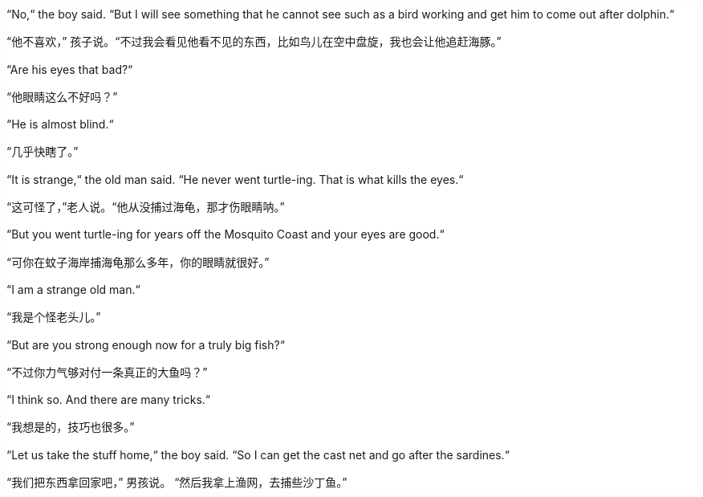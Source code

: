  
“No,“ the boy said. “But I will see something that he cannot see such as a bird working and get him to come out after dolphin.“


“他不喜欢，” 孩子说。“不过我会看见他看不见的东西，比如鸟儿在空中盘旋，我也会让他追赶海豚。”
　
 
“Are his eyes that bad?“


“他眼睛这么不好吗？”
　
 
“He is almost blind.“


“几乎快瞎了。”
　
 
“It is strange,“ the old man said. “He never went turtle-ing. That is what kills the eyes.“


“这可怪了，”老人说。“他从没捕过海龟，那才伤眼睛呐。”
　　
  
“But you went turtle-ing for years off the Mosquito Coast and your eyes are good.“


“可你在蚊子海岸捕海龟那么多年，你的眼睛就很好。”
　　
  
“I am a strange old man.“


“我是个怪老头儿。”
　　
  
“But are you strong enough now for a truly big fish?“


“不过你力气够对付一条真正的大鱼吗？”
　　
  
“I think so. And there are many tricks.“


“我想是的，技巧也很多。”
　
 
“Let us take the stuff home,“ the boy said. “So I can get the cast net and go after the sardines.“


“我们把东西拿回家吧，” 男孩说。 “然后我拿上渔网，去捕些沙丁鱼。”

